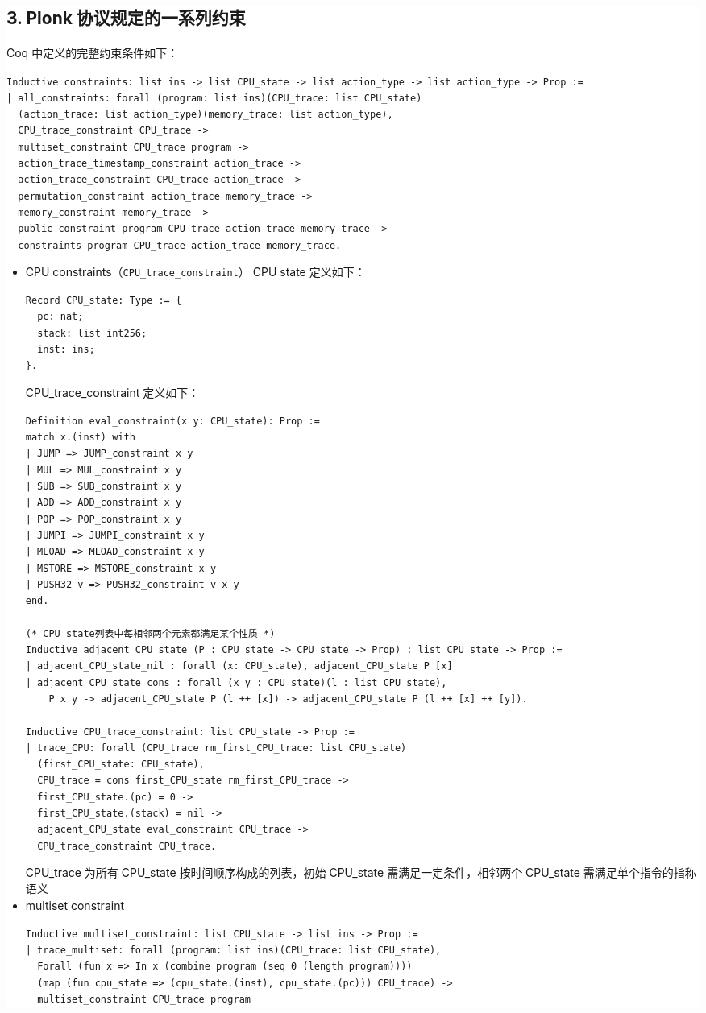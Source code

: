 ## 3. Plonk 协议规定的一系列约束

Coq 中定义的完整约束条件如下：
```
Inductive constraints: list ins -> list CPU_state -> list action_type -> list action_type -> Prop :=
| all_constraints: forall (program: list ins)(CPU_trace: list CPU_state)
  (action_trace: list action_type)(memory_trace: list action_type),
  CPU_trace_constraint CPU_trace ->
  multiset_constraint CPU_trace program ->
  action_trace_timestamp_constraint action_trace ->
  action_trace_constraint CPU_trace action_trace ->
  permutation_constraint action_trace memory_trace ->
  memory_constraint memory_trace ->
  public_constraint program CPU_trace action_trace memory_trace ->
  constraints program CPU_trace action_trace memory_trace.
```

- CPU constraints（`CPU_trace_constraint`）
  CPU state 定义如下：
  ```
  Record CPU_state: Type := {
    pc: nat;
    stack: list int256;
    inst: ins;
  }.
  ```
  CPU_trace_constraint 定义如下：
  ```
  Definition eval_constraint(x y: CPU_state): Prop :=
  match x.(inst) with
  | JUMP => JUMP_constraint x y
  | MUL => MUL_constraint x y
  | SUB => SUB_constraint x y
  | ADD => ADD_constraint x y
  | POP => POP_constraint x y
  | JUMPI => JUMPI_constraint x y
  | MLOAD => MLOAD_constraint x y
  | MSTORE => MSTORE_constraint x y
  | PUSH32 v => PUSH32_constraint v x y
  end.

  (* CPU_state列表中每相邻两个元素都满足某个性质 *)
  Inductive adjacent_CPU_state (P : CPU_state -> CPU_state -> Prop) : list CPU_state -> Prop :=
  | adjacent_CPU_state_nil : forall (x: CPU_state), adjacent_CPU_state P [x]
  | adjacent_CPU_state_cons : forall (x y : CPU_state)(l : list CPU_state),
      P x y -> adjacent_CPU_state P (l ++ [x]) -> adjacent_CPU_state P (l ++ [x] ++ [y]).

  Inductive CPU_trace_constraint: list CPU_state -> Prop :=
  | trace_CPU: forall (CPU_trace rm_first_CPU_trace: list CPU_state)
    (first_CPU_state: CPU_state),
    CPU_trace = cons first_CPU_state rm_first_CPU_trace ->
    first_CPU_state.(pc) = 0 ->
    first_CPU_state.(stack) = nil ->
    adjacent_CPU_state eval_constraint CPU_trace ->
    CPU_trace_constraint CPU_trace.
  ```
  CPU_trace 为所有 CPU_state 按时间顺序构成的列表，初始 CPU_state 需满足一定条件，相邻两个 CPU_state 需满足单个指令的指称语义
- multiset constraint
  ```
  Inductive multiset_constraint: list CPU_state -> list ins -> Prop :=
  | trace_multiset: forall (program: list ins)(CPU_trace: list CPU_state),
    Forall (fun x => In x (combine program (seq 0 (length program)))) 
    (map (fun cpu_state => (cpu_state.(inst), cpu_state.(pc))) CPU_trace) ->
    multiset_constraint CPU_trace program
  ```